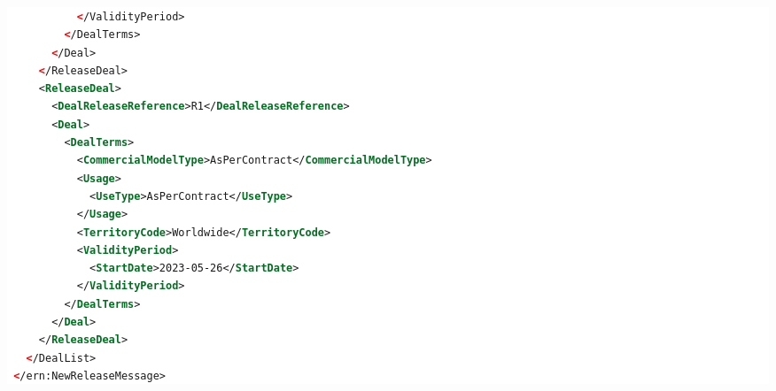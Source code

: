 ```xml
           </ValidityPeriod>
         </DealTerms>
       </Deal>
     </ReleaseDeal>
     <ReleaseDeal>
       <DealReleaseReference>R1</DealReleaseReference>
       <Deal>
         <DealTerms>
           <CommercialModelType>AsPerContract</CommercialModelType>
           <Usage>
             <UseType>AsPerContract</UseType>
           </Usage>
           <TerritoryCode>Worldwide</TerritoryCode>
           <ValidityPeriod>
             <StartDate>2023-05-26</StartDate>
           </ValidityPeriod>
         </DealTerms>
       </Deal>
     </ReleaseDeal>
   </DealList>
 </ern:NewReleaseMessage>
 ```